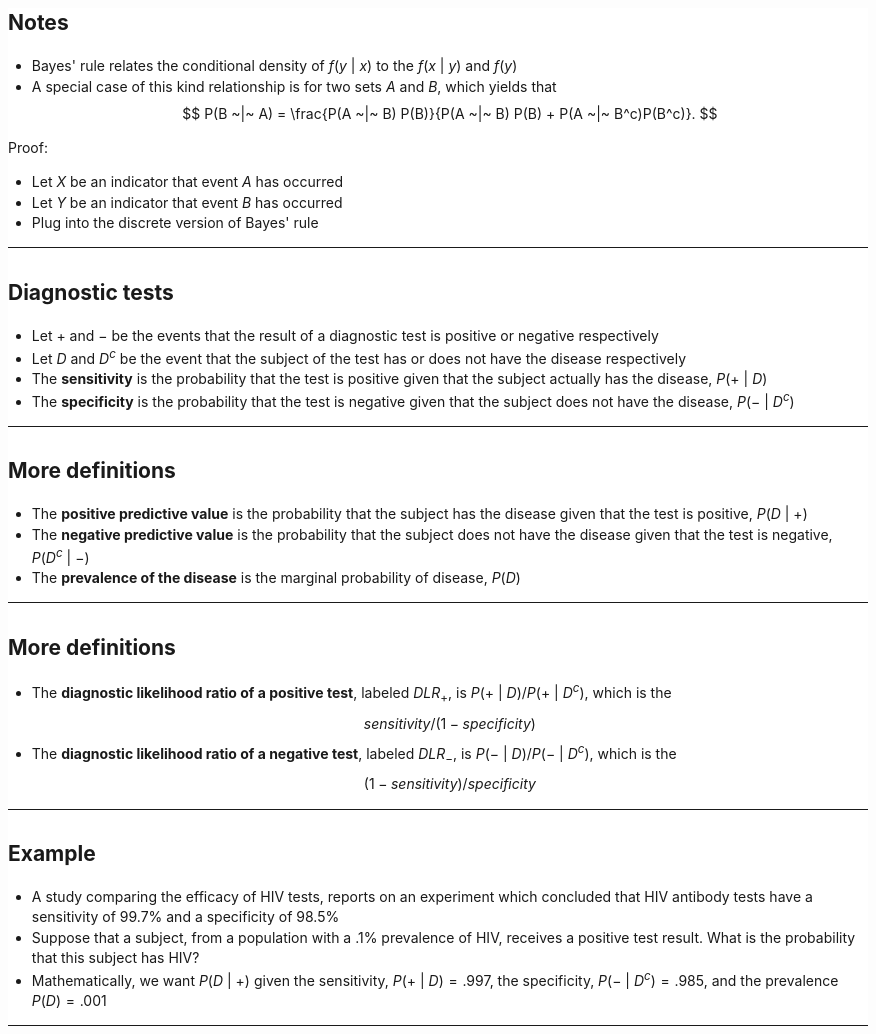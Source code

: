 ## Notes

- Bayes' rule relates the conditional density of $f(y ~|~ x)$ to the $f(x ~|~ y)$ and $f(y)$
- A special case of this kind relationship is for two sets $A$ and $B$, which yields that
  $$
  P(B ~|~ A) = \frac{P(A ~|~ B) P(B)}{P(A ~|~ B) P(B) + P(A ~|~ B^c)P(B^c)}.
  $$
  
Proof:

  - Let $X$ be an indicator that event $A$ has occurred
  - Let $Y$ be an indicator that event $B$ has occurred
  - Plug into the discrete version of Bayes' rule

---

## Diagnostic tests

- Let $+$ and $-$ be the events that the result of a diagnostic test is positive or negative respectively
- Let $D$ and $D^c$ be the event that the subject of the test has or does not have the disease respectively 
- The **sensitivity** is the probability that the test is positive given that the subject actually has the disease, $P(+ ~|~ D)$
- The **specificity** is the probability that the test is negative given that the subject does not have the disease, $P(- ~|~ D^c)$

---

## More definitions

- The **positive predictive value** is the probability that the subject has the  disease given that the test is positive, $P(D ~|~ +)$
- The **negative predictive value** is the probability that the subject does not have the disease given that the test is negative, $P(D^c ~|~ -)$
- The **prevalence of the disease** is the marginal probability of disease, $P(D)$

---

## More definitions

- The **diagnostic likelihood ratio of a positive test**, labeled $DLR_+$, is $P(+ ~|~ D) / P(+ ~|~ D^c)$, which is the $$sensitivity / (1 - specificity)$$
- The **diagnostic likelihood ratio of a negative test**, labeled $DLR_-$, is $P(- ~|~ D) / P(- ~|~ D^c)$, which is the $$(1 - sensitivity) / specificity$$

---

## Example

- A study comparing the efficacy of HIV tests, reports on an experiment which concluded that HIV antibody tests have a sensitivity of 99.7% and a specificity of 98.5%
- Suppose that a subject, from a population with a .1% prevalence of HIV, receives a positive test result. What is the probability that this subject has HIV?
- Mathematically, we want $P(D ~|~ +)$ given the sensitivity, $P(+ ~|~ D) = .997$, the specificity, $P(- ~|~ D^c) =.985$, and the prevalence $P(D) = .001$

---